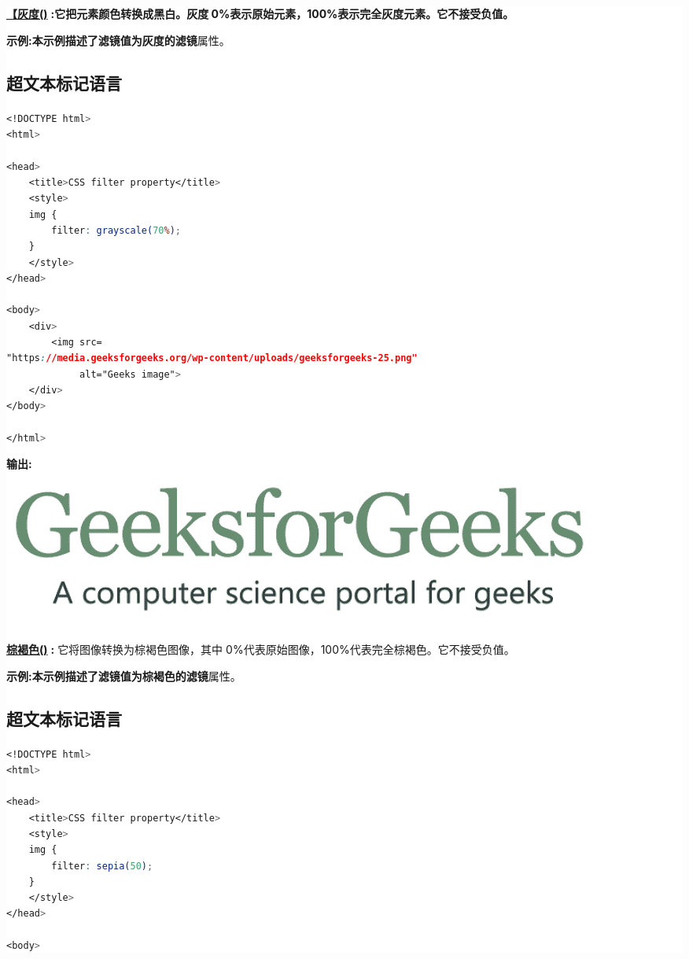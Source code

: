 [**【灰度()**](https://www.geeksforgeeks.org/css-grayscale-function/) **:它把元素颜色转换成黑白。灰度 0%表示原始元素，100%表示完全灰度元素。它不接受负值。**

**示例:**本示例描述了滤镜值为灰度的**滤镜**属性。

## 超文本标记语言

```css
<!DOCTYPE html>
<html>

<head>
    <title>CSS filter property</title>
    <style>
    img {
        filter: grayscale(70%);
    }
    </style>
</head>

<body>
    <div>
        <img src=
"https://media.geeksforgeeks.org/wp-content/uploads/geeksforgeeks-25.png"
             alt="Geeks image">
    </div>
</body>

</html>
```

**输出:**

![](img/afcdd8a10e42f190bc004f6b737028b4.png)

[**棕褐色()**](https://www.geeksforgeeks.org/css-sepia-function/) **:** 它将图像转换为棕褐色图像，其中 0%代表原始图像，100%代表完全棕褐色。它不接受负值。

**示例:**本示例描述了滤镜值为棕褐色的**滤镜**属性。

## 超文本标记语言

```css
<!DOCTYPE html>
<html>

<head>
    <title>CSS filter property</title>
    <style>
    img {
        filter: sepia(50);
    }
    </style>
</head>

<body>
```